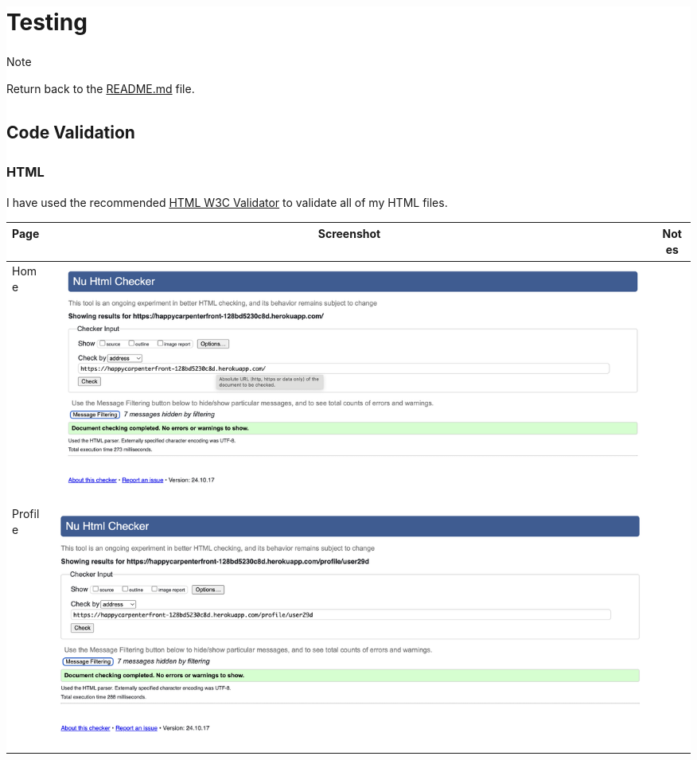 # Testing

> [!NOTE]  
> Return back to the [README.md](README.md) file.

## Code Validation

### HTML

I have used the recommended [HTML W3C Validator](https://validator.w3.org) to validate all of my HTML files.

| Page | Screenshot | Notes |
| ---  | --- | --- |
| Home  | ![screenshot](src/assets/documentation/validation/html_home.png) | |
| Profile  | ![screenshot](src/assets/documentation/validation/html_profile.png) | |
